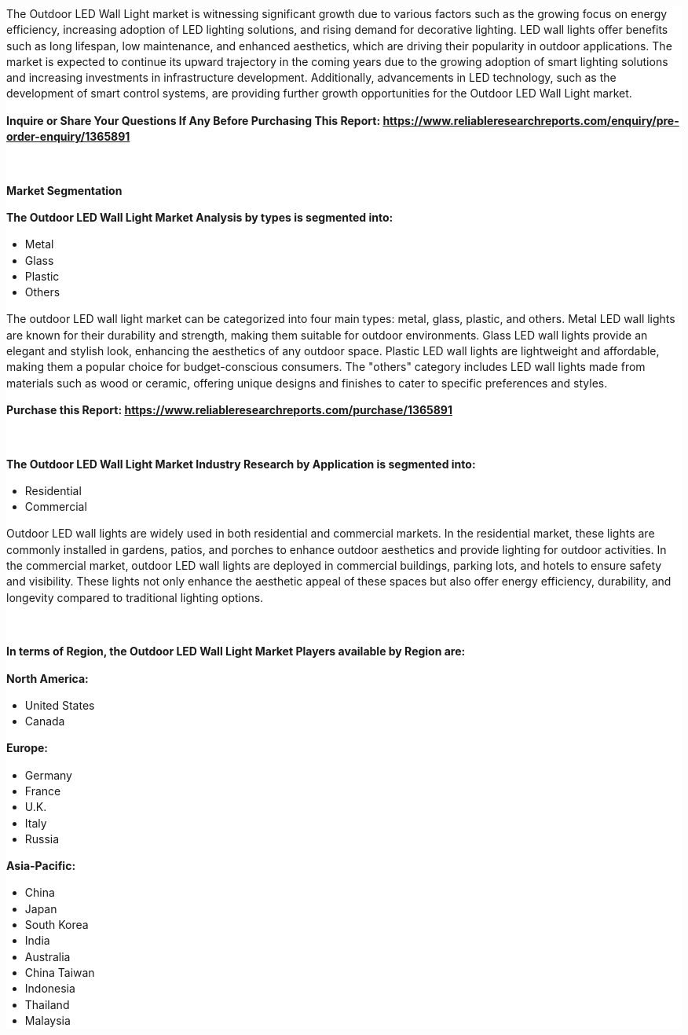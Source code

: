 <p><p>The Outdoor LED Wall Light market is witnessing significant growth due to various factors such as the growing focus on energy efficiency, increasing adoption of LED lighting solutions, and rising demand for decorative lighting. LED wall lights offer benefits such as long lifespan, low maintenance, and enhanced aesthetics, which are driving their popularity in outdoor applications. The market is expected to continue its upward trajectory in the coming years due to the growing adoption of smart lighting solutions and increasing investments in infrastructure development. Additionally, advancements in LED technology, such as the development of smart control systems, are providing further growth opportunities for the Outdoor LED Wall Light market.</p></p>
<p><strong>Inquire or Share Your Questions If Any Before Purchasing This Report: <a href="https://www.reliableresearchreports.com/enquiry/pre-order-enquiry/1365891">https://www.reliableresearchreports.com/enquiry/pre-order-enquiry/1365891</a></strong></p>
<p>&nbsp;</p>
<p><strong>Market Segmentation</strong></p>
<p><strong>The Outdoor LED Wall Light Market Analysis by types is segmented into:</strong></p>
<p><ul><li>Metal</li><li>Glass</li><li>Plastic</li><li>Others</li></ul></p>
<p><p>The outdoor LED wall light market can be categorized into four main types: metal, glass, plastic, and others. Metal LED wall lights are known for their durability and strength, making them suitable for outdoor environments. Glass LED wall lights provide an elegant and stylish look, enhancing the aesthetics of any outdoor space. Plastic LED wall lights are lightweight and affordable, making them a popular choice for budget-conscious consumers. The "others" category includes LED wall lights made from materials such as wood or ceramic, offering unique designs and finishes to cater to specific preferences and styles.</p></p>
<p><strong>Purchase this Report:&nbsp;<a href="https://www.reliableresearchreports.com/purchase/1365891">https://www.reliableresearchreports.com/purchase/1365891</a></strong></p>
<p>&nbsp;</p>
<p><strong>The Outdoor LED Wall Light Market Industry Research by Application is segmented into:</strong></p>
<p><ul><li>Residential</li><li>Commercial</li></ul></p>
<p><p>Outdoor LED wall lights are widely used in both residential and commercial markets. In the residential market, these lights are commonly installed in gardens, patios, and porches to enhance outdoor aesthetics and provide lighting for outdoor activities. In the commercial market, outdoor LED wall lights are deployed in commercial buildings, parking lots, and hotels to ensure safety and visibility. These lights not only enhance the aesthetic appeal of these spaces but also offer energy efficiency, durability, and longevity compared to traditional lighting options.</p></p>
<p>&nbsp;</p>
<p><strong>In terms of Region, the Outdoor LED Wall Light Market Players available by Region are:</strong></p>
<p>
    <p> <strong> North America: </strong>
        <ul>
            <li>United States</li>
            <li>Canada</li>
        </ul>
        </p> 
    <p> <strong> Europe: </strong>
        <ul>
            <li>Germany</li>
            <li>France</li>
            <li>U.K.</li>
            <li>Italy</li>
            <li>Russia</li>
        </ul>
        </p> 
    <p> <strong> Asia-Pacific: </strong>
        <ul>
            <li>China</li>
            <li>Japan</li>
            <li>South Korea</li>
            <li>India</li>
            <li>Australia</li>
            <li>China Taiwan</li>
            <li>Indonesia</li>
            <li>Thailand</li>
            <li>Malaysia</li>